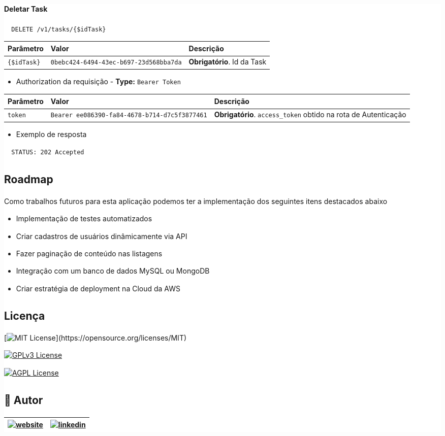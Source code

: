 #### Deletar Task

```http
  DELETE /v1/tasks/{$idTask}
```

| Parâmetro   | Valor       | Descrição                           |
| :---------- | :--------- | :---------------------------------- |
| `{$idTask}` | `0bebc424-6494-43ec-b697-23d568bba7da` | **Obrigatório**. Id da Task |

- Authorization da requisição - **Type:** `Bearer Token`

| Parâmetro   | Valor       | Descrição                           |
| :---------- | :--------- | :---------------------------------- |
| `token` | `Bearer ee086390-fa84-4678-b714-d7c5f3877461` | **Obrigatório**. `access_token` obtido na rota de Autenticação |

- Exemplo de resposta
```http
  STATUS: 202 Accepted
```
## Roadmap
Como trabalhos futuros para esta aplicação podemos ter a implementação dos seguintes itens destacados abaixo

- Implementação de testes automatizados

- Criar cadastros de usuários dinâmicamente via API

- Fazer paginação de conteúdo nas listagens

- Integração com um banco de dados MySQL ou MongoDB

- Criar estratégia de deployment na Cloud da AWS
## Licença

[![MIT License](https://img.shields.io/apm/l/atomic-design-ui.svg?)](https://opensource.org/licenses/MIT) 

[![GPLv3 License](https://img.shields.io/badge/License-GPL%20v3-yellow.svg)](https://opensource.org/licenses/GPL-3.0)

[![AGPL License](https://img.shields.io/badge/license-AGPL-blue.svg)](http://www.gnu.org/licenses/agpl-3.0)
## 🔗 Autor

| [![website](https://www.guilhermealves.dev/assets/images/mini-logo.png)](https://www.guilhermealves.dev/) | [![linkedin](https://img.shields.io/badge/linkedin-0A66C2?style=for-the-badge&logo=linkedin&logoColor=white)](https://www.linkedin.com/in/guilherme-alves-905454233/)     |
| :----------- | :---------- |


